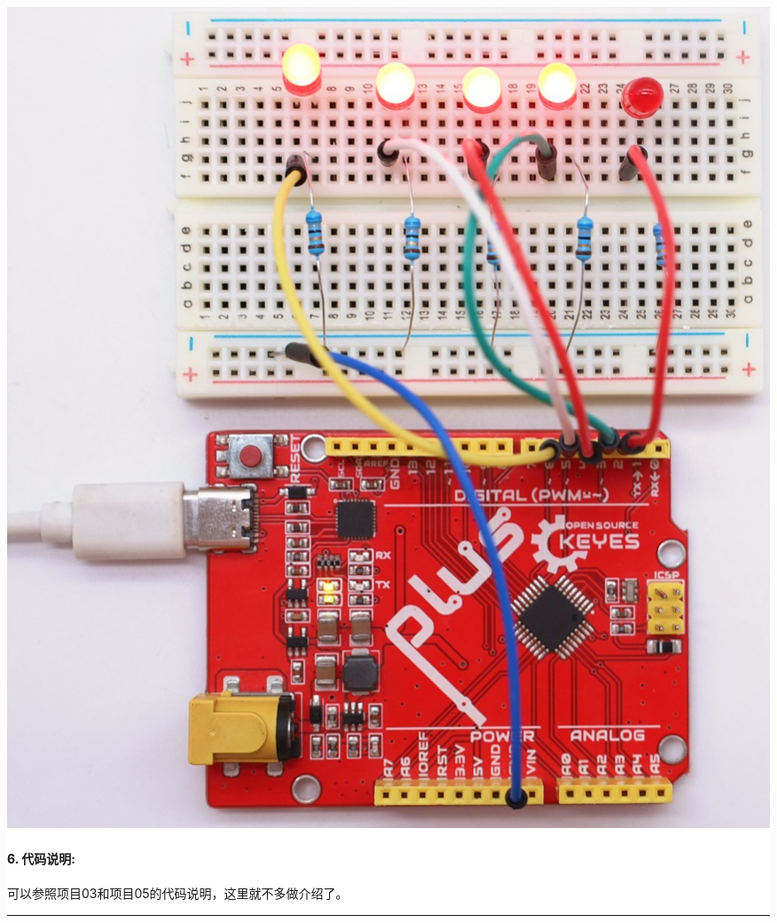 ![图片不存在](./media/07efa8e5010b2ec37d651afc3d647cc3.jpg)

#### 6. 代码说明:

可以参照项目03和项目05的代码说明，这里就不多做介绍了。

---
